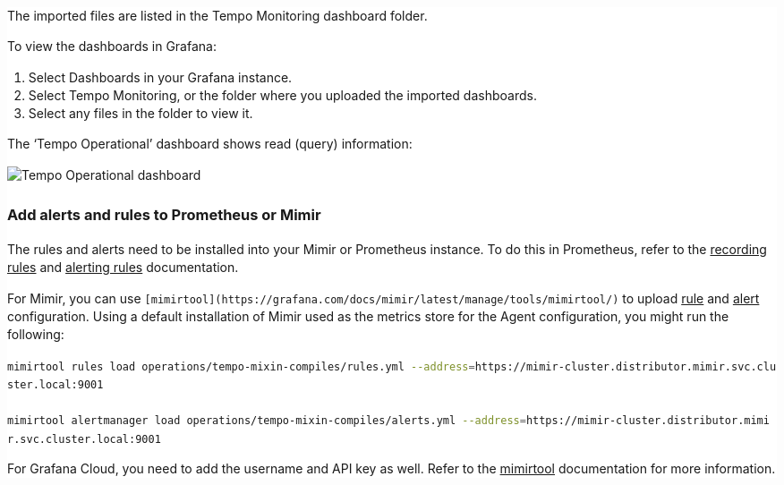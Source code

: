 The imported files are listed in the Tempo Monitoring dashboard folder.

To view the dashboards in Grafana:

1. Select Dashboards in your Grafana instance.
1. Select Tempo Monitoring, or the folder where you uploaded the imported dashboards.
1. Select any files in the folder to view it.

The ‘Tempo Operational’ dashboard shows read (query) information:

![Tempo Operational dashboard](/media/docs/tempo/screenshot-tempo-ops-dashboard.png "Tempo Operational dashboard")

### Add alerts and rules to Prometheus or Mimir

The rules and alerts need to be installed into your Mimir or Prometheus instance.
To do this in Prometheus, refer to the [recording rules](https://prometheus.io/docs/prometheus/latest/configuration/recording_rules/) and [alerting rules](https://prometheus.io/docs/prometheus/latest/configuration/alerting_rules/) documentation.

For Mimir, you can use `[mimirtool](https://grafana.com/docs/mimir/latest/manage/tools/mimirtool/)` to upload [rule](https://grafana.com/docs/mimir/latest/manage/tools/mimirtool/#rules) and [alert](https://grafana.com/docs/mimir/latest/manage/tools/mimirtool/#alertmanager) configuration.
Using a default installation of Mimir used as the metrics store for the Agent configuration, you might run the following:

```bash
mimirtool rules load operations/tempo-mixin-compiles/rules.yml --address=https://mimir-cluster.distributor.mimir.svc.cluster.local:9001

mimirtool alertmanager load operations/tempo-mixin-compiles/alerts.yml --address=https://mimir-cluster.distributor.mimir.svc.cluster.local:9001
```

For Grafana Cloud, you need to add the username and API key as well.
Refer to the [mimirtool](https://grafana.com/docs/mimir/latest/manage/tools/mimirtool/) documentation for more information. 
